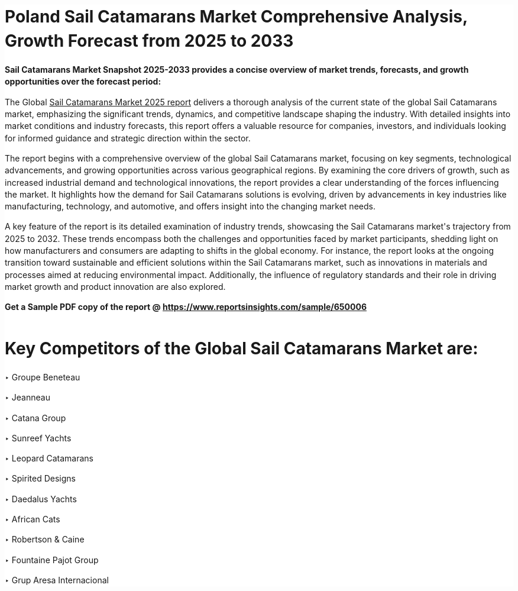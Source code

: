 # Poland Sail Catamarans Market Comprehensive Analysis, Growth Forecast from 2025 to 2033

<strong>Sail Catamarans Market Snapshot 2025-2033 provides a concise overview of market trends, forecasts, and growth opportunities over the forecast period:</strong>

The Global <a href=https://www.reportsinsights.com/sample/650006>Sail Catamarans Market 2025 report</a> delivers a thorough analysis of the current state of the global Sail Catamarans market, emphasizing the significant trends, dynamics, and competitive landscape shaping the industry. With detailed insights into market conditions and industry forecasts, this report offers a valuable resource for companies, investors, and individuals looking for informed guidance and strategic direction within the sector.

The report begins with a comprehensive overview of the global Sail Catamarans market, focusing on key segments, technological advancements, and growing opportunities across various geographical regions. By examining the core drivers of growth, such as increased industrial demand and technological innovations, the report provides a clear understanding of the forces influencing the market. It highlights how the demand for Sail Catamarans solutions is evolving, driven by advancements in key industries like manufacturing, technology, and automotive, and offers insight into the changing market needs.

A key feature of the report is its detailed examination of industry trends, showcasing the Sail Catamarans market's trajectory from 2025 to 2032. These trends encompass both the challenges and opportunities faced by market participants, shedding light on how manufacturers and consumers are adapting to shifts in the global economy. For instance, the report looks at the ongoing transition toward sustainable and efficient solutions within the Sail Catamarans market, such as innovations in materials and processes aimed at reducing environmental impact. Additionally, the influence of regulatory standards and their role in driving market growth and product innovation are also explored.

<strong>Get a Sample PDF copy of the report @ <a href=https://www.reportsinsights.com/sample/650006>https://www.reportsinsights.com/sample/650006</a></strong>

# <strong>Key Competitors of the Global Sail Catamarans Market are:</strong>

‣ Groupe Beneteau

‣ Jeanneau

‣ Catana Group

‣ Sunreef Yachts

‣ Leopard Catamarans

‣ Spirited Designs

‣ Daedalus Yachts

‣ African Cats

‣ Robertson & Caine

‣ Fountaine Pajot Group

‣ Grup Aresa Internacional
